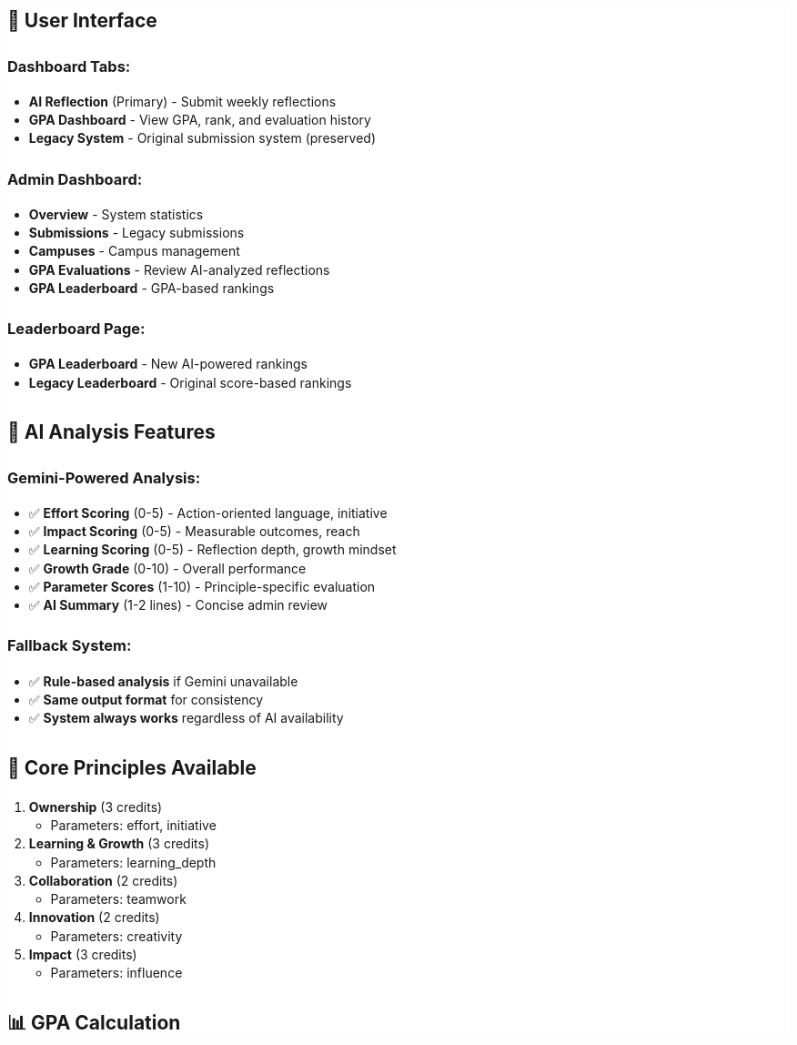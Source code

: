 ## 🎨 **User Interface**

### **Dashboard Tabs:**
- **AI Reflection** (Primary) - Submit weekly reflections
- **GPA Dashboard** - View GPA, rank, and evaluation history
- **Legacy System** - Original submission system (preserved)

### **Admin Dashboard:**
- **Overview** - System statistics
- **Submissions** - Legacy submissions
- **Campuses** - Campus management
- **GPA Evaluations** - Review AI-analyzed reflections
- **GPA Leaderboard** - GPA-based rankings

### **Leaderboard Page:**
- **GPA Leaderboard** - New AI-powered rankings
- **Legacy Leaderboard** - Original score-based rankings

## 🧠 **AI Analysis Features**

### **Gemini-Powered Analysis:**
- ✅ **Effort Scoring** (0-5) - Action-oriented language, initiative
- ✅ **Impact Scoring** (0-5) - Measurable outcomes, reach
- ✅ **Learning Scoring** (0-5) - Reflection depth, growth mindset
- ✅ **Growth Grade** (0-10) - Overall performance
- ✅ **Parameter Scores** (1-10) - Principle-specific evaluation
- ✅ **AI Summary** (1-2 lines) - Concise admin review

### **Fallback System:**
- ✅ **Rule-based analysis** if Gemini unavailable
- ✅ **Same output format** for consistency
- ✅ **System always works** regardless of AI availability

## 🔧 **Core Principles Available**

1. **Ownership** (3 credits)
   - Parameters: effort, initiative
2. **Learning & Growth** (3 credits)
   - Parameters: learning_depth
3. **Collaboration** (2 credits)
   - Parameters: teamwork
4. **Innovation** (2 credits)
   - Parameters: creativity
5. **Impact** (3 credits)
   - Parameters: influence

## 📊 **GPA Calculation**

